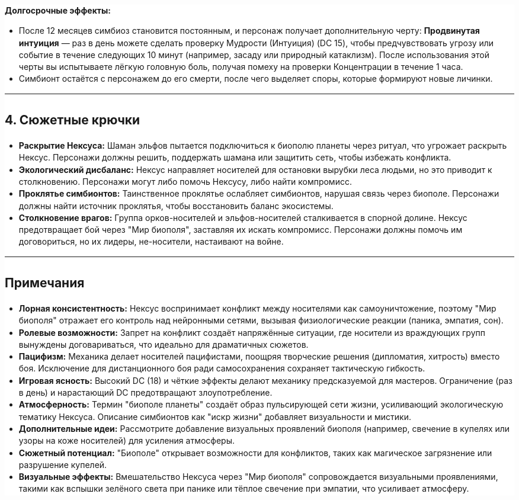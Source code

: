 **Долгосрочные эффекты:**  
- После 12 месяцев симбиоз становится постоянным, и персонаж получает дополнительную черту: **Продвинутая интуиция** — раз в день можете сделать проверку Мудрости (Интуиция) (DC 15), чтобы предчувствовать угрозу или событие в течение следующих 10 минут (например, засаду или природный катаклизм). После использования этой черты вы испытываете лёгкую головную боль, получая помеху на проверки Концентрации в течение 1 часа.  
- Симбионт остаётся с персонажем до его смерти, после чего выделяет споры, которые формируют новые личинки.

---

## 4. Сюжетные крючки

- **Раскрытие Нексуса:** Шаман эльфов пытается подключиться к биополю планеты через ритуал, что угрожает раскрыть Нексус. Персонажи должны решить, поддержать шамана или защитить сеть, чтобы избежать конфликта.  
- **Экологический дисбаланс:** Нексус направляет носителей для остановки вырубки леса людьми, но это приводит к столкновению. Персонажи могут либо помочь Нексусу, либо найти компромисс.  
- **Проклятье симбионтов:** Таинственное проклятье ослабляет симбионтов, нарушая связь через биополе. Персонажи должны найти источник проклятья, чтобы восстановить баланс экосистемы.  
- **Столкновение врагов:** Группа орков-носителей и эльфов-носителей сталкивается в спорной долине. Нексус предотвращает бой через "Мир биополя", заставляя их искать компромисс. Персонажи должны помочь им договориться, но их лидеры, не-носители, настаивают на войне.

---

## Примечания

- **Лорная консистентность:** Нексус воспринимает конфликт между носителями как самоуничтожение, поэтому "Мир биополя" отражает его контроль над нейронными сетями, вызывая физиологические реакции (паника, эмпатия, сон).  
- **Ролевые возможности:** Запрет на конфликт создаёт напряжённые ситуации, где носители из враждующих групп вынуждены договариваться, что идеально для драматичных сюжетов.  
- **Пацифизм:** Механика делает носителей пацифистами, поощряя творческие решения (дипломатия, хитрость) вместо боя. Исключение для дистанционного боя ради самосохранения сохраняет тактическую гибкость.  
- **Игровая ясность:** Высокий DC (18) и чёткие эффекты делают механику предсказуемой для мастеров. Ограничение (раз в день) и нарастающий DC предотвращают злоупотребление.  
- **Атмосферность:** Термин "биополе планеты" создаёт образ пульсирующей сети жизни, усиливающий экологическую тематику Нексуса. Описание симбионтов как "искр жизни" добавляет визуальности и мистики.  
- **Дополнительные идеи:** Рассмотрите добавление визуальных проявлений биополя (например, свечение в купелях или узоры на коже носителей) для усиления атмосферы.  
- **Сюжетный потенциал:** "Биополе" открывает возможности для конфликтов, таких как магическое загрязнение или разрушение купелей.  
- **Визуальные эффекты:** Вмешательство Нексуса через "Мир биополя" сопровождается визуальными проявлениями, такими как вспышки зелёного света при панике или тёплое свечение при эмпатии, что усиливает атмосферу.